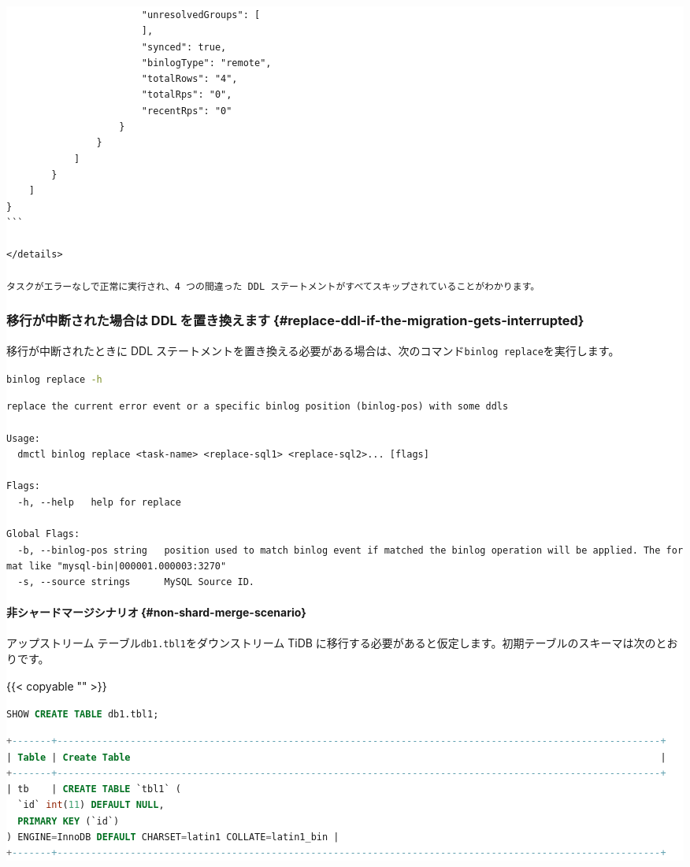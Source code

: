                             "unresolvedGroups": [
                            ],
                            "synced": true,
                            "binlogType": "remote",
                            "totalRows": "4",
                            "totalRps": "0",
                            "recentRps": "0"
                        }
                    }
                ]
            }
        ]
    }
    ```

    </details>

    タスクがエラーなしで正常に実行され、4 つの間違った DDL ステートメントがすべてスキップされていることがわかります。

### 移行が中断された場合は DDL を置き換えます {#replace-ddl-if-the-migration-gets-interrupted}

移行が中断されたときに DDL ステートメントを置き換える必要がある場合は、次のコマンド`binlog replace`を実行します。

```bash
binlog replace -h
```

```
replace the current error event or a specific binlog position (binlog-pos) with some ddls

Usage:
  dmctl binlog replace <task-name> <replace-sql1> <replace-sql2>... [flags]

Flags:
  -h, --help   help for replace

Global Flags:
  -b, --binlog-pos string   position used to match binlog event if matched the binlog operation will be applied. The format like "mysql-bin|000001.000003:3270"
  -s, --source strings      MySQL Source ID.
```

#### 非シャードマージシナリオ {#non-shard-merge-scenario}

アップストリーム テーブル`db1.tbl1`をダウンストリーム TiDB に移行する必要があると仮定します。初期テーブルのスキーマは次のとおりです。

{{< copyable "" >}}

```sql
SHOW CREATE TABLE db1.tbl1;
```

```SQL
+-------+-----------------------------------------------------------------------------------------------------------+
| Table | Create Table                                                                                              |
+-------+-----------------------------------------------------------------------------------------------------------+
| tb    | CREATE TABLE `tbl1` (
  `id` int(11) DEFAULT NULL,
  PRIMARY KEY (`id`)
) ENGINE=InnoDB DEFAULT CHARSET=latin1 COLLATE=latin1_bin |
+-------+-----------------------------------------------------------------------------------------------------------+
```
